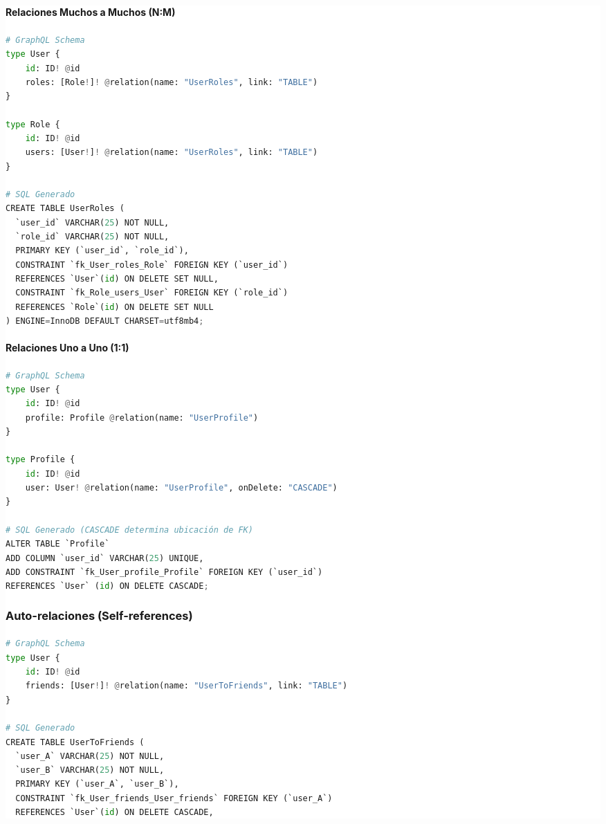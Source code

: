 ```python
```

#### Relaciones Muchos a Muchos (N:M)

```python
# GraphQL Schema
type User {
    id: ID! @id
    roles: [Role!]! @relation(name: "UserRoles", link: "TABLE")
}

type Role {
    id: ID! @id
    users: [User!]! @relation(name: "UserRoles", link: "TABLE")
}

# SQL Generado
CREATE TABLE UserRoles (
  `user_id` VARCHAR(25) NOT NULL,
  `role_id` VARCHAR(25) NOT NULL,
  PRIMARY KEY (`user_id`, `role_id`),
  CONSTRAINT `fk_User_roles_Role` FOREIGN KEY (`user_id`) 
  REFERENCES `User`(id) ON DELETE SET NULL,
  CONSTRAINT `fk_Role_users_User` FOREIGN KEY (`role_id`) 
  REFERENCES `Role`(id) ON DELETE SET NULL
) ENGINE=InnoDB DEFAULT CHARSET=utf8mb4;
```

#### Relaciones Uno a Uno (1:1)

```python
# GraphQL Schema
type User {
    id: ID! @id
    profile: Profile @relation(name: "UserProfile")
}

type Profile {
    id: ID! @id
    user: User! @relation(name: "UserProfile", onDelete: "CASCADE")
}

# SQL Generado (CASCADE determina ubicación de FK)
ALTER TABLE `Profile`
ADD COLUMN `user_id` VARCHAR(25) UNIQUE,
ADD CONSTRAINT `fk_User_profile_Profile` FOREIGN KEY (`user_id`) 
REFERENCES `User` (id) ON DELETE CASCADE;
```

### Auto-relaciones (Self-references)

```python
# GraphQL Schema
type User {
    id: ID! @id
    friends: [User!]! @relation(name: "UserToFriends", link: "TABLE")
}

# SQL Generado
CREATE TABLE UserToFriends (
  `user_A` VARCHAR(25) NOT NULL,
  `user_B` VARCHAR(25) NOT NULL,
  PRIMARY KEY (`user_A`, `user_B`),
  CONSTRAINT `fk_User_friends_User_friends` FOREIGN KEY (`user_A`) 
  REFERENCES `User`(id) ON DELETE CASCADE,
```
